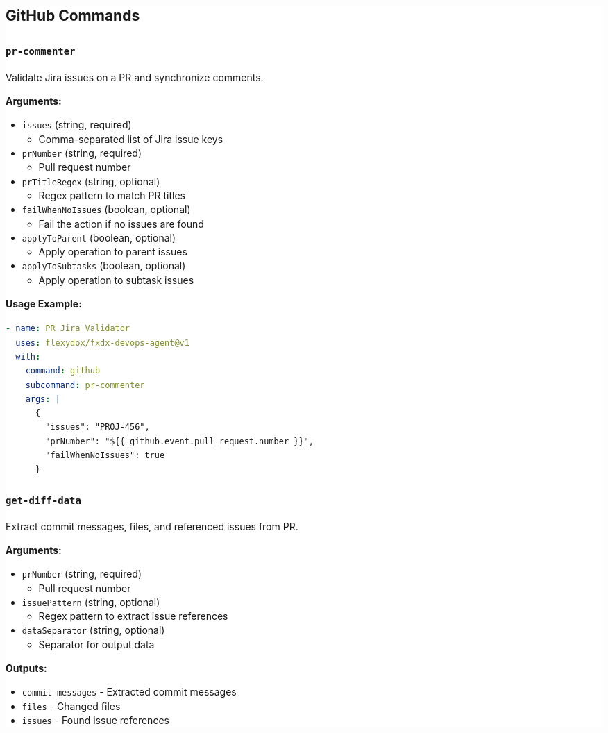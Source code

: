 ## GitHub Commands

### `pr-commenter`

Validate Jira issues on a PR and synchronize comments.

**Arguments:**

- `issues` (string, required)
  - Comma-separated list of Jira issue keys
- `prNumber` (string, required)
  - Pull request number
- `prTitleRegex` (string, optional)
  - Regex pattern to match PR titles
- `failWhenNoIssues` (boolean, optional)
  - Fail the action if no issues are found
- `applyToParent` (boolean, optional)
  - Apply operation to parent issues
- `applyToSubtasks` (boolean, optional)
  - Apply operation to subtask issues

**Usage Example:**

```yaml
- name: PR Jira Validator
  uses: flexydox/fxdx-devops-agent@v1
  with:
    command: github
    subcommand: pr-commenter
    args: |
      {
        "issues": "PROJ-456",
        "prNumber": "${{ github.event.pull_request.number }}",
        "failWhenNoIssues": true
      }
```

### `get-diff-data`

Extract commit messages, files, and referenced issues from PR.

**Arguments:**

- `prNumber` (string, required)
  - Pull request number
- `issuePattern` (string, optional)
  - Regex pattern to extract issue references
- `dataSeparator` (string, optional)
  - Separator for output data

**Outputs:**

- `commit-messages` - Extracted commit messages
- `files` - Changed files
- `issues` - Found issue references
